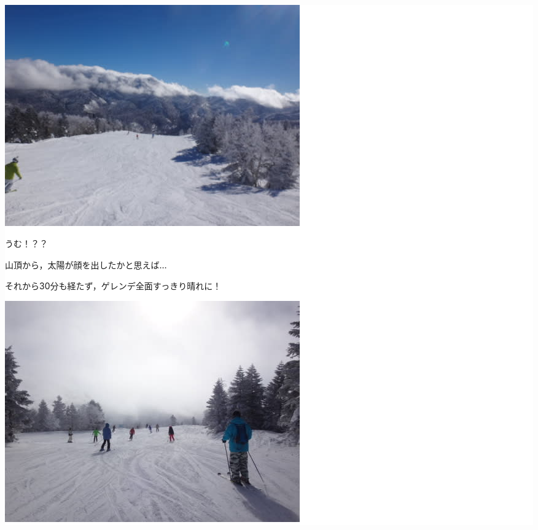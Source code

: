 ![5d72ab3324d658f9948fddfeea50382e.jpg](images/5d72ab3324d658f9948fddfeea50382e.jpg)




うむ！？？


山頂から，太陽が顔を出したかと思えば…


それから30分も経たず，ゲレンデ全面すっきり晴れに！




![5e7663b1359d960f7e01d8f16c8e3e56.jpg](images/5e7663b1359d960f7e01d8f16c8e3e56.jpg)



